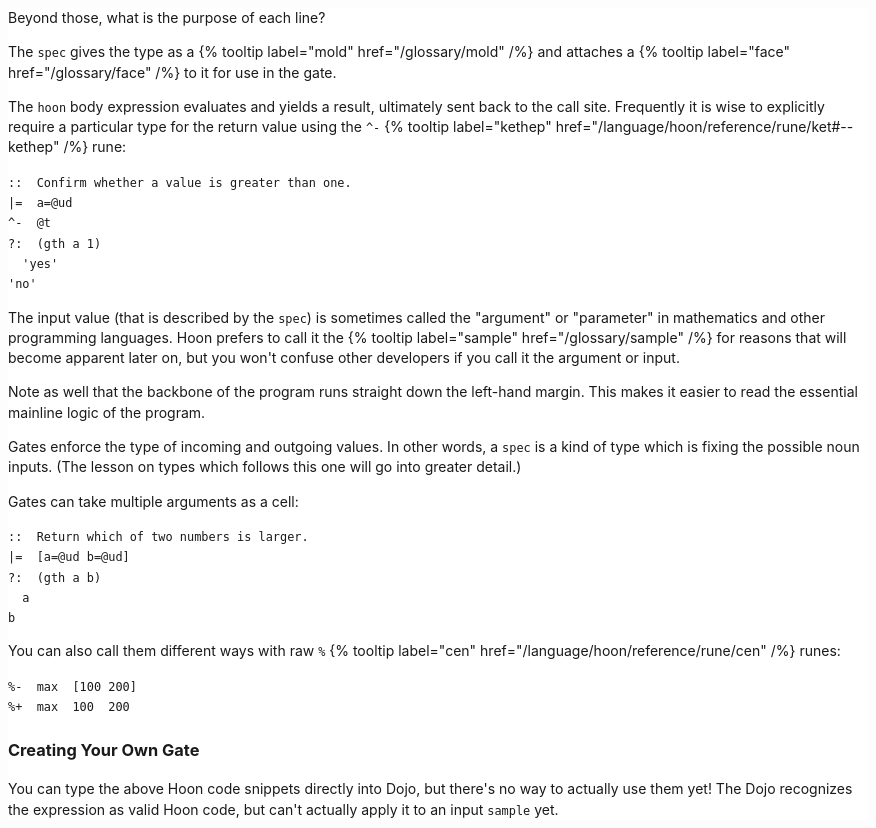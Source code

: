 Beyond those, what is the purpose of each line?

The `spec` gives the type as a {% tooltip label="mold"
href="/glossary/mold" /%} and attaches a {% tooltip label="face"
href="/glossary/face" /%} to it for use in the gate.

The `hoon` body expression evaluates and yields a result, ultimately
sent back to the call site.  Frequently it is wise to explicitly require
a particular type for the return value using the `^-` {% tooltip
label="kethep" href="/language/hoon/reference/rune/ket#--kethep" /%}
rune:

```hoon {% copy=true %}
::  Confirm whether a value is greater than one.
|=  a=@ud
^-  @t
?:  (gth a 1)
  'yes'
'no'
```

The input value (that is described by the `spec`) is sometimes called the
"argument" or "parameter" in mathematics and other programming languages.
Hoon prefers to call it the {% tooltip label="sample"
href="/glossary/sample" /%} for reasons that will become apparent
later on, but you won't confuse other developers if you call it the argument or input.

Note as well that the backbone of the program runs straight down the
left-hand margin.  This makes it easier to read the essential mainline
logic of the program.

Gates enforce the type of incoming and outgoing values.  In other words,
a `spec` is a kind of type which is fixing the possible noun inputs.
(The lesson on types which follows this one will go into greater
detail.)

Gates can take multiple arguments as a cell:

```hoon {% copy=true %}
::  Return which of two numbers is larger.
|=  [a=@ud b=@ud]
?:  (gth a b)
  a
b
```

You can also call them different ways with raw `%` {% tooltip
label="cen" href="/language/hoon/reference/rune/cen" /%} runes:

```hoon {% copy=true %}
%-  max  [100 200]
%+  max  100  200
```

### Creating Your Own Gate

You can type the above Hoon code snippets directly into Dojo, but
there's no way to actually use them yet!  The Dojo recognizes the
expression as valid Hoon code, but can't actually apply it to an input
`sample` yet.
